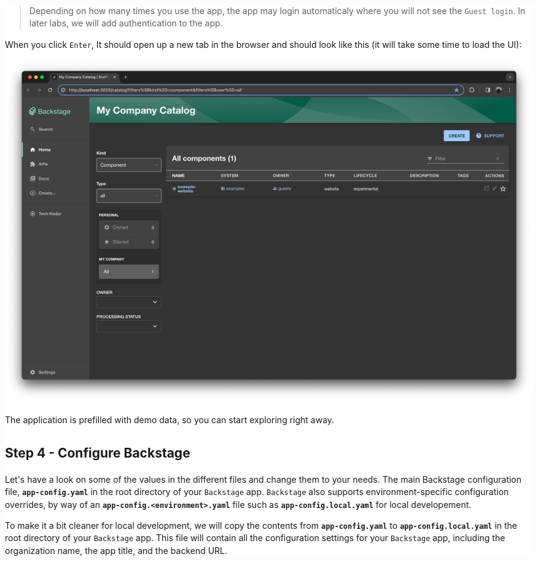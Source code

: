 <div class="tip" data-title="Tip">

> Depending on how many times you use the app, the app may login automaticaly where you will not see the `Guest login`. In later labs, we will add authentication to the app.

</div>

When you click `Enter`, It should open up a new tab in the browser and should look like this (it will take some time to load the UI):

![backstage-home](./assets/lab1-installbackstage/backstage-home.png)

The application is prefilled with demo data, so you can start exploring right away.

## Step 4 - Configure Backstage

Let's have a look on some of the values in the different files and change them to your needs. The main Backstage configuration file, **`app-config.yaml`** in the root directory of your `Backstage` app. `Backstage` also supports environment-specific configuration overrides, by way of an **`app-config.<environment>.yaml`** file such as **`app-config.local.yaml`** for local developement.

To make it a bit cleaner for local development, we will copy the contents from **`app-config.yaml`** to **`app-config.local.yaml`** in the root directory of your `Backstage` app. This file will contain all the configuration settings for your `Backstage` app, including the organization name, the app title, and the backend URL.
